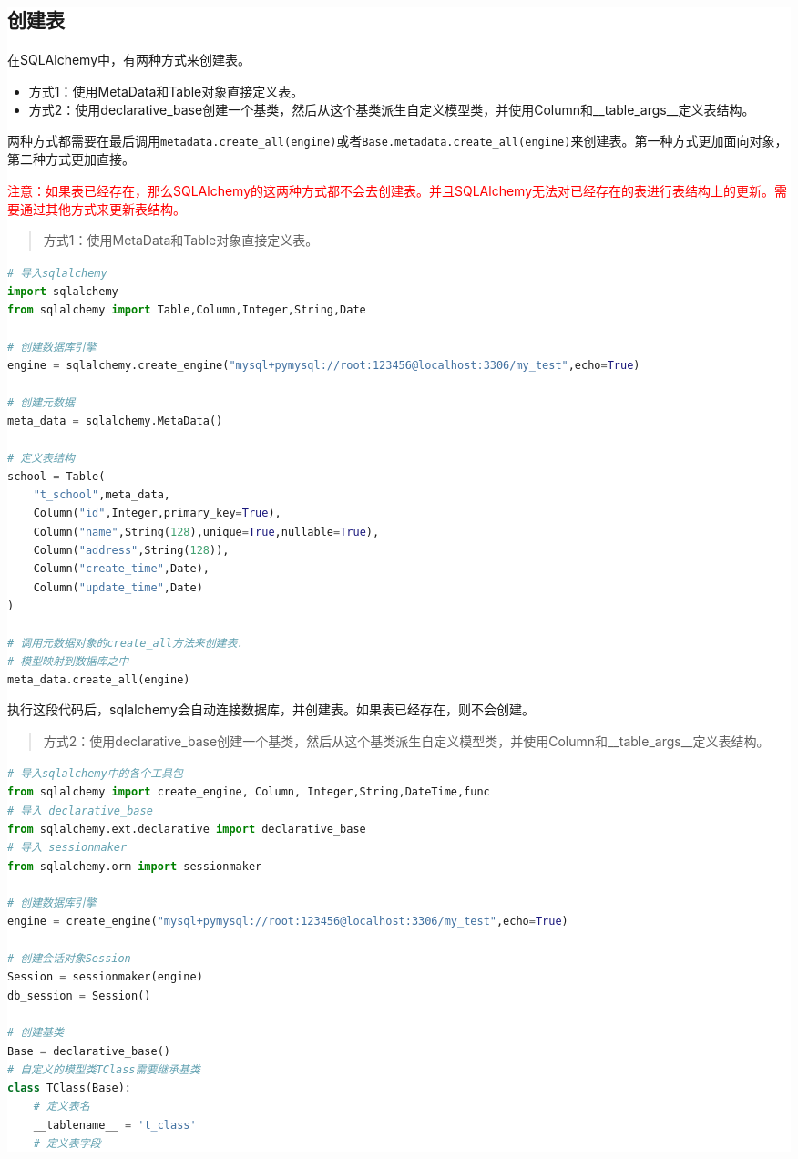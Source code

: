 
## 创建表

在SQLAlchemy中，有两种方式来创建表。

- 方式1：使用MetaData和Table对象直接定义表。
- 方式2：使用declarative_base创建一个基类，然后从这个基类派生自定义模型类，并使用Column和__table_args__定义表结构。

两种方式都需要在最后调用`metadata.create_all(engine)`或者`Base.metadata.create_all(engine)`来创建表。第一种方式更加面向对象，第二种方式更加直接。

<span style="color: red;">注意：如果表已经存在，那么SQLAlchemy的这两种方式都不会去创建表。并且SQLAlchemy无法对已经存在的表进行表结构上的更新。需要通过其他方式来更新表结构。</span>

> 方式1：使用MetaData和Table对象直接定义表。

```py
# 导入sqlalchemy
import sqlalchemy
from sqlalchemy import Table,Column,Integer,String,Date

# 创建数据库引擎
engine = sqlalchemy.create_engine("mysql+pymysql://root:123456@localhost:3306/my_test",echo=True)

# 创建元数据
meta_data = sqlalchemy.MetaData()

# 定义表结构
school = Table(
    "t_school",meta_data,
    Column("id",Integer,primary_key=True),
    Column("name",String(128),unique=True,nullable=True),
    Column("address",String(128)),
    Column("create_time",Date),
    Column("update_time",Date)
)

# 调用元数据对象的create_all方法来创建表.
# 模型映射到数据库之中
meta_data.create_all(engine)
```

执行这段代码后，sqlalchemy会自动连接数据库，并创建表。如果表已经存在，则不会创建。

> 方式2：使用declarative_base创建一个基类，然后从这个基类派生自定义模型类，并使用Column和__table_args__定义表结构。

```py
# 导入sqlalchemy中的各个工具包
from sqlalchemy import create_engine, Column, Integer,String,DateTime,func
# 导入 declarative_base
from sqlalchemy.ext.declarative import declarative_base
# 导入 sessionmaker
from sqlalchemy.orm import sessionmaker

# 创建数据库引擎
engine = create_engine("mysql+pymysql://root:123456@localhost:3306/my_test",echo=True)

# 创建会话对象Session
Session = sessionmaker(engine)
db_session = Session()

# 创建基类
Base = declarative_base()
# 自定义的模型类TClass需要继承基类
class TClass(Base):
    # 定义表名
    __tablename__ = 't_class'
    # 定义表字段
```